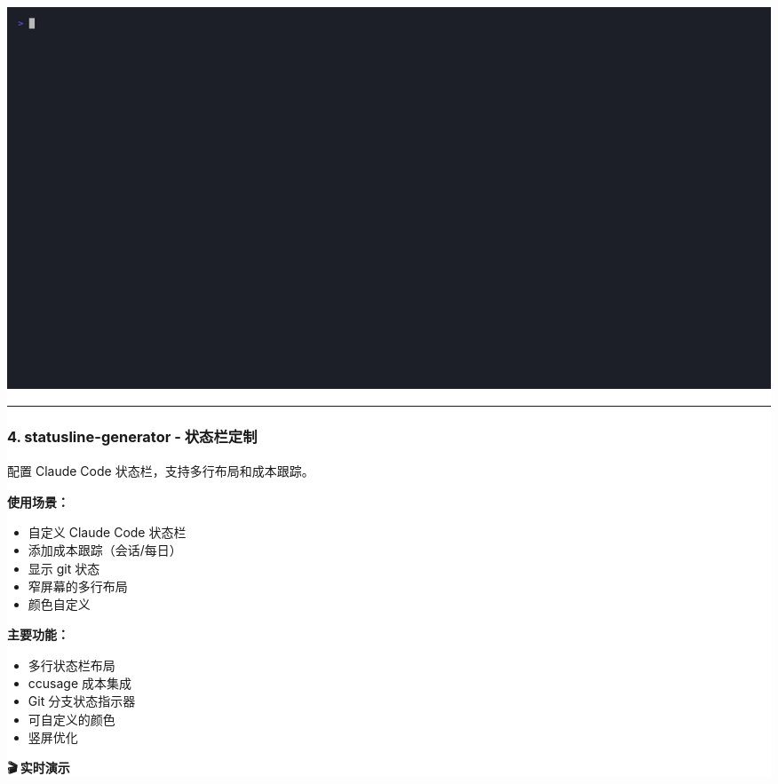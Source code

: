 ![Mermaid 工具演示](./demos/mermaid-tools/extract-diagrams.gif)

---

### 4. **statusline-generator** - 状态栏定制

配置 Claude Code 状态栏，支持多行布局和成本跟踪。

**使用场景：**
- 自定义 Claude Code 状态栏
- 添加成本跟踪（会话/每日）
- 显示 git 状态
- 窄屏幕的多行布局
- 颜色自定义

**主要功能：**
- 多行状态栏布局
- ccusage 成本集成
- Git 分支状态指示器
- 可自定义的颜色
- 竖屏优化

**🎬 实时演示**
